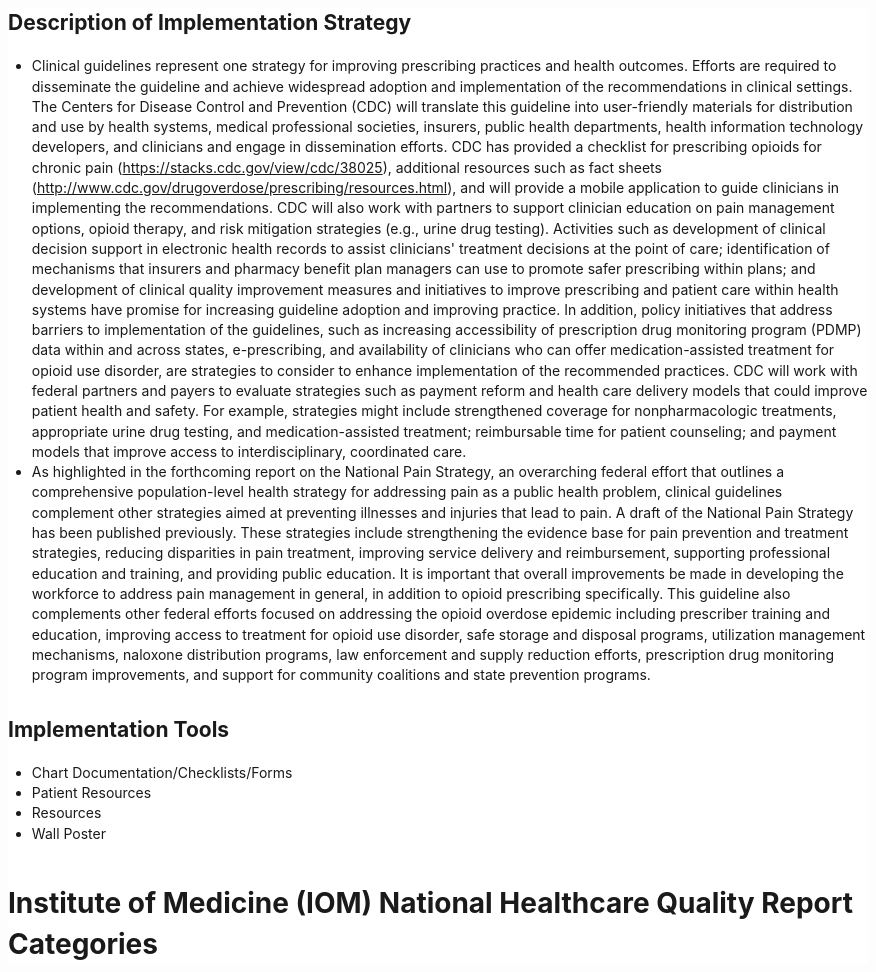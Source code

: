 ## Description of Implementation Strategy


  * Clinical guidelines represent one strategy for improving prescribing practices and health outcomes. Efforts are required to disseminate the guideline and achieve widespread adoption and implementation of the recommendations in clinical settings. The Centers for Disease Control and Prevention (CDC) will translate this guideline into user-friendly materials for distribution and use by health systems, medical professional societies, insurers, public health departments, health information technology developers, and clinicians and engage in dissemination efforts. CDC has provided a checklist for prescribing opioids for chronic pain (<https://stacks.cdc.gov/view/cdc/38025>), additional resources such as fact sheets (<http://www.cdc.gov/drugoverdose/prescribing/resources.html>), and will provide a mobile application to guide clinicians in implementing the recommendations. CDC will also work with partners to support clinician education on pain management options, opioid therapy, and risk mitigation strategies (e.g., urine drug testing). Activities such as development of clinical decision support in electronic health records to assist clinicians' treatment decisions at the point of care; identification of mechanisms that insurers and pharmacy benefit plan managers can use to promote safer prescribing within plans; and development of clinical quality improvement measures and initiatives to improve prescribing and patient care within health systems have promise for increasing guideline adoption and improving practice. In addition, policy initiatives that address barriers to implementation of the guidelines, such as increasing accessibility of prescription drug monitoring program (PDMP) data within and across states, e-prescribing, and availability of clinicians who can offer medication-assisted treatment for opioid use disorder, are strategies to consider to enhance implementation of the recommended practices. CDC will work with federal partners and payers to evaluate strategies such as payment reform and health care delivery models that could improve patient health and safety. For example, strategies might include strengthened coverage for nonpharmacologic treatments, appropriate urine drug testing, and medication-assisted treatment; reimbursable time for patient counseling; and payment models that improve access to interdisciplinary, coordinated care. 
  * As highlighted in the forthcoming report on the National Pain Strategy, an overarching federal effort that outlines a comprehensive population-level health strategy for addressing pain as a public health problem, clinical guidelines complement other strategies aimed at preventing illnesses and injuries that lead to pain. A draft of the National Pain Strategy has been published previously. These strategies include strengthening the evidence base for pain prevention and treatment strategies, reducing disparities in pain treatment, improving service delivery and reimbursement, supporting professional education and training, and providing public education. It is important that overall improvements be made in developing the workforce to address pain management in general, in addition to opioid prescribing specifically. This guideline also complements other federal efforts focused on addressing the opioid overdose epidemic including prescriber training and education, improving access to treatment for opioid use disorder, safe storage and disposal programs, utilization management mechanisms, naloxone distribution programs, law enforcement and supply reduction efforts, prescription drug monitoring program improvements, and support for community coalitions and state prevention programs. 



## Implementation Tools

- Chart Documentation/Checklists/Forms
- Patient Resources
- Resources
- Wall Poster

# Institute of Medicine (IOM) National Healthcare Quality Report Categories
